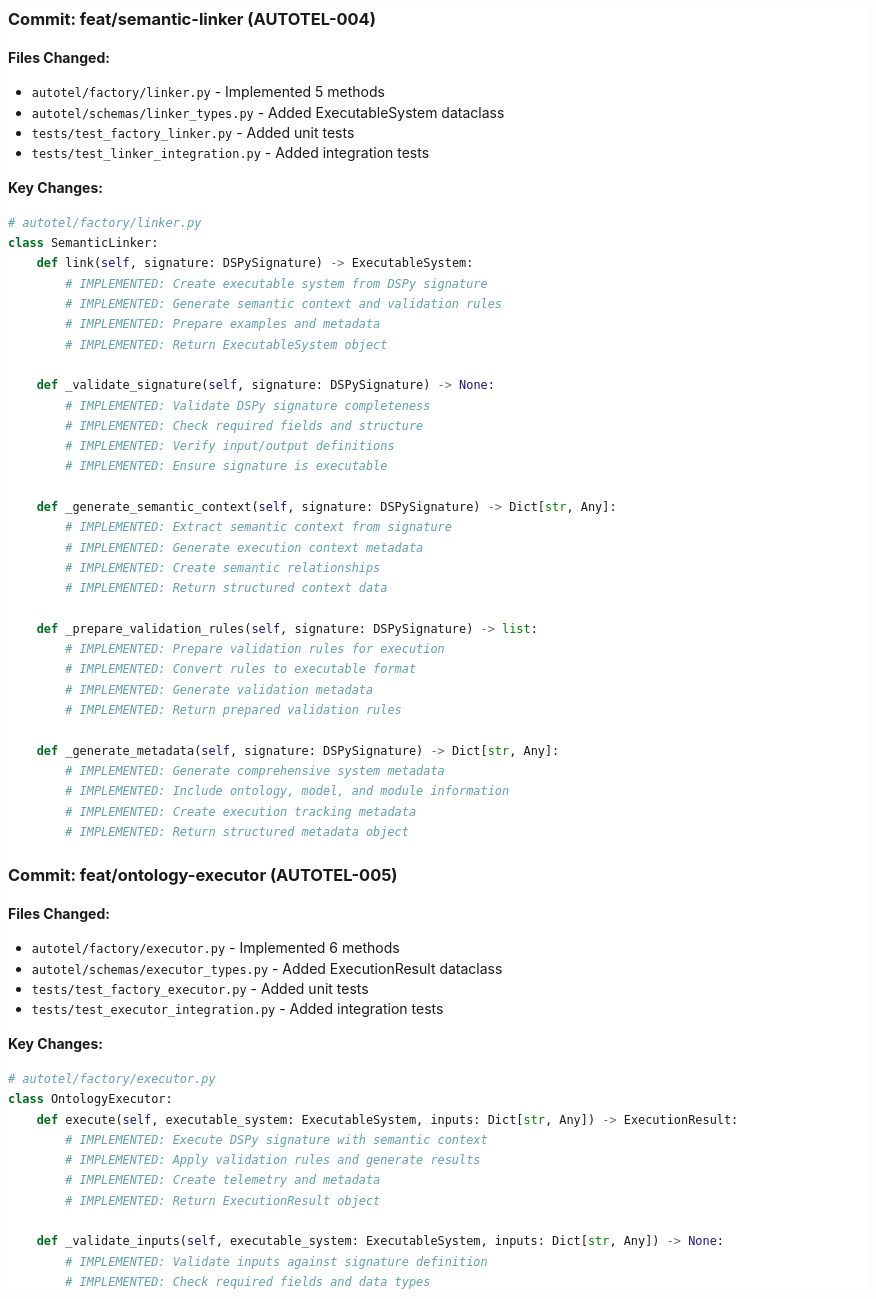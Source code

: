 ### Commit: feat/semantic-linker (AUTOTEL-004)
**Files Changed:**
- `autotel/factory/linker.py` - Implemented 5 methods
- `autotel/schemas/linker_types.py` - Added ExecutableSystem dataclass
- `tests/test_factory_linker.py` - Added unit tests
- `tests/test_linker_integration.py` - Added integration tests

**Key Changes:**
```python
# autotel/factory/linker.py
class SemanticLinker:
    def link(self, signature: DSPySignature) -> ExecutableSystem:
        # IMPLEMENTED: Create executable system from DSPy signature
        # IMPLEMENTED: Generate semantic context and validation rules
        # IMPLEMENTED: Prepare examples and metadata
        # IMPLEMENTED: Return ExecutableSystem object
    
    def _validate_signature(self, signature: DSPySignature) -> None:
        # IMPLEMENTED: Validate DSPy signature completeness
        # IMPLEMENTED: Check required fields and structure
        # IMPLEMENTED: Verify input/output definitions
        # IMPLEMENTED: Ensure signature is executable
    
    def _generate_semantic_context(self, signature: DSPySignature) -> Dict[str, Any]:
        # IMPLEMENTED: Extract semantic context from signature
        # IMPLEMENTED: Generate execution context metadata
        # IMPLEMENTED: Create semantic relationships
        # IMPLEMENTED: Return structured context data
    
    def _prepare_validation_rules(self, signature: DSPySignature) -> list:
        # IMPLEMENTED: Prepare validation rules for execution
        # IMPLEMENTED: Convert rules to executable format
        # IMPLEMENTED: Generate validation metadata
        # IMPLEMENTED: Return prepared validation rules
    
    def _generate_metadata(self, signature: DSPySignature) -> Dict[str, Any]:
        # IMPLEMENTED: Generate comprehensive system metadata
        # IMPLEMENTED: Include ontology, model, and module information
        # IMPLEMENTED: Create execution tracking metadata
        # IMPLEMENTED: Return structured metadata object
```

### Commit: feat/ontology-executor (AUTOTEL-005)
**Files Changed:**
- `autotel/factory/executor.py` - Implemented 6 methods
- `autotel/schemas/executor_types.py` - Added ExecutionResult dataclass
- `tests/test_factory_executor.py` - Added unit tests
- `tests/test_executor_integration.py` - Added integration tests

**Key Changes:**
```python
# autotel/factory/executor.py
class OntologyExecutor:
    def execute(self, executable_system: ExecutableSystem, inputs: Dict[str, Any]) -> ExecutionResult:
        # IMPLEMENTED: Execute DSPy signature with semantic context
        # IMPLEMENTED: Apply validation rules and generate results
        # IMPLEMENTED: Create telemetry and metadata
        # IMPLEMENTED: Return ExecutionResult object
    
    def _validate_inputs(self, executable_system: ExecutableSystem, inputs: Dict[str, Any]) -> None:
        # IMPLEMENTED: Validate inputs against signature definition
        # IMPLEMENTED: Check required fields and data types
```